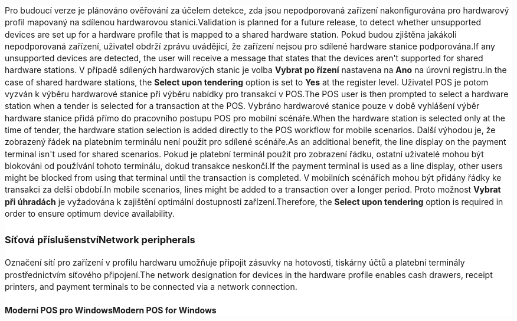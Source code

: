 <span data-ttu-id="2a0a8-290">Pro budoucí verze je plánováno ověřování za účelem detekce, zda jsou nepodporovaná zařízení nakonfigurována pro hardwarový profil mapovaný na sdílenou hardwarovou stanici.</span><span class="sxs-lookup"><span data-stu-id="2a0a8-290">Validation is planned for a future release, to detect whether unsupported devices are set up for a hardware profile that is mapped to a shared hardware station.</span></span> <span data-ttu-id="2a0a8-291">Pokud budou zjištěna jakákoli nepodporovaná zařízení, uživatel obdrží zprávu uvádějící, že zařízení nejsou pro sdílené hardware stanice podporována.</span><span class="sxs-lookup"><span data-stu-id="2a0a8-291">If any unsupported devices are detected, the user will receive a message that states that the devices aren't supported for shared hardware stations.</span></span> <span data-ttu-id="2a0a8-292">V případě sdílených hardwarových stanic je volba **Vybrat po řízení** nastavena na **Ano** na úrovni registru.</span><span class="sxs-lookup"><span data-stu-id="2a0a8-292">In the case of shared hardware stations, the **Select upon tendering** option is set to **Yes** at the register level.</span></span> <span data-ttu-id="2a0a8-293">Uživatel POS je potom vyzván k výběru hardwarové stanice při výběru nabídky pro transakci v POS.</span><span class="sxs-lookup"><span data-stu-id="2a0a8-293">The POS user is then prompted to select a hardware station when a tender is selected for a transaction at the POS.</span></span> <span data-ttu-id="2a0a8-294">Vybráno hardwarové stanice pouze v době vyhlášení výběr hardware stanice přidá přímo do pracovního postupu POS pro mobilní scénáře.</span><span class="sxs-lookup"><span data-stu-id="2a0a8-294">When the hardware station is selected only at the time of tender, the hardware station selection is added directly to the POS workflow for mobile scenarios.</span></span> <span data-ttu-id="2a0a8-295">Další výhodou je, že zobrazený řádek na platebním terminálu není použit pro sdílené scénáře.</span><span class="sxs-lookup"><span data-stu-id="2a0a8-295">As an additional benefit, the line display on the payment terminal isn't used for shared scenarios.</span></span> <span data-ttu-id="2a0a8-296">Pokud je platební terminál použit pro zobrazení řádku, ostatní uživatelé mohou být blokováni od používání tohoto terminálu, dokud transakce neskončí.</span><span class="sxs-lookup"><span data-stu-id="2a0a8-296">If the payment terminal is used as a line display, other users might be blocked from using that terminal until the transaction is completed.</span></span> <span data-ttu-id="2a0a8-297">V mobilních scénářích mohou být přidány řádky ke transakci za delší období.</span><span class="sxs-lookup"><span data-stu-id="2a0a8-297">In mobile scenarios, lines might be added to a transaction over a longer period.</span></span> <span data-ttu-id="2a0a8-298">Proto možnost **Vybrat při úhradách** je vyžadována k zajištění optimální dostupnosti zařízení.</span><span class="sxs-lookup"><span data-stu-id="2a0a8-298">Therefore, the **Select upon tendering** option is required in order to ensure optimum device availability.</span></span>

### <a name="network-peripherals"></a><span data-ttu-id="2a0a8-299">Síťová příslušenství</span><span class="sxs-lookup"><span data-stu-id="2a0a8-299">Network peripherals</span></span>

<span data-ttu-id="2a0a8-300">Označení sítí pro zařízení v profilu hardwaru umožňuje připojit zásuvky na hotovosti, tiskárny účtů a platební terminály prostřednictvím síťového připojení.</span><span class="sxs-lookup"><span data-stu-id="2a0a8-300">The network designation for devices in the hardware profile enables cash drawers, receipt printers, and payment terminals to be connected via a network connection.</span></span>

#### <a name="modern-pos-for-windows"></a><span data-ttu-id="2a0a8-301">Moderní POS pro Windows</span><span class="sxs-lookup"><span data-stu-id="2a0a8-301">Modern POS for Windows</span></span>
